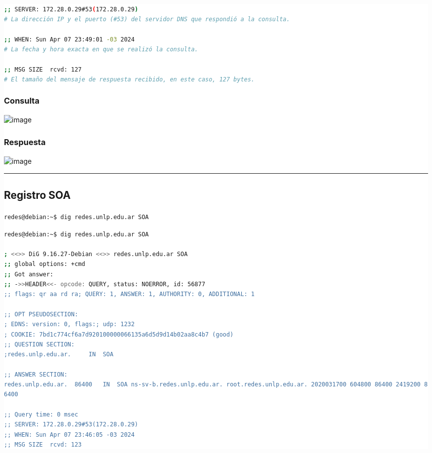 ```bash
;; SERVER: 172.28.0.29#53(172.28.0.29)
# La dirección IP y el puerto (#53) del servidor DNS que respondió a la consulta.

;; WHEN: Sun Apr 07 23:49:01 -03 2024
# La fecha y hora exacta en que se realizó la consulta.

;; MSG SIZE  rcvd: 127
# El tamaño del mensaje de respuesta recibido, en este caso, 127 bytes.

```

### Consulta

![image](https://github.com/Fabian-Martinez-Rincon/Fabian-Martinez-Rincon/assets/55964635/6b1c7fa3-1684-4eff-8d6a-78d7ba7e2ac6)

### Respuesta

![image](https://github.com/Fabian-Martinez-Rincon/Fabian-Martinez-Rincon/assets/55964635/1ad414e9-537e-4828-8d63-3d6576a41359)

---

## Registro SOA

```bash
redes@debian:~$ dig redes.unlp.edu.ar SOA
```

```bash
redes@debian:~$ dig redes.unlp.edu.ar SOA

; <<>> DiG 9.16.27-Debian <<>> redes.unlp.edu.ar SOA
;; global options: +cmd
;; Got answer:
;; ->>HEADER<<- opcode: QUERY, status: NOERROR, id: 56877
;; flags: qr aa rd ra; QUERY: 1, ANSWER: 1, AUTHORITY: 0, ADDITIONAL: 1

;; OPT PSEUDOSECTION:
; EDNS: version: 0, flags:; udp: 1232
; COOKIE: 7bd1c774cf6a7d920100000066135a6d5d9d14b02aa8c4b7 (good)
;; QUESTION SECTION:
;redes.unlp.edu.ar.		IN	SOA

;; ANSWER SECTION:
redes.unlp.edu.ar.	86400	IN	SOA	ns-sv-b.redes.unlp.edu.ar. root.redes.unlp.edu.ar. 2020031700 604800 86400 2419200 86400

;; Query time: 0 msec
;; SERVER: 172.28.0.29#53(172.28.0.29)
;; WHEN: Sun Apr 07 23:46:05 -03 2024
;; MSG SIZE  rcvd: 123
```
